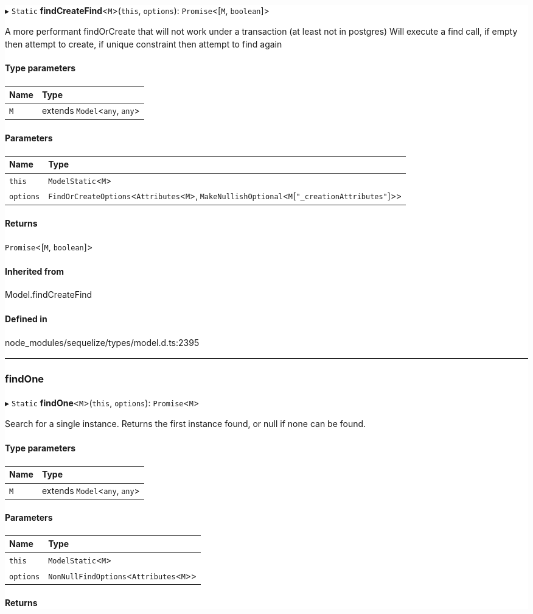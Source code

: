 ▸ `Static` **findCreateFind**<`M`\>(`this`, `options`): `Promise`<[`M`, `boolean`]\>

A more performant findOrCreate that will not work under a transaction (at least not in postgres)
Will execute a find call, if empty then attempt to create, if unique constraint then attempt to find again

#### Type parameters

| Name | Type |
| :------ | :------ |
| `M` | extends `Model`<`any`, `any`\> |

#### Parameters

| Name | Type |
| :------ | :------ |
| `this` | `ModelStatic`<`M`\> |
| `options` | `FindOrCreateOptions`<`Attributes`<`M`\>, `MakeNullishOptional`<`M`[``"_creationAttributes"``]\>\> |

#### Returns

`Promise`<[`M`, `boolean`]\>

#### Inherited from

Model.findCreateFind

#### Defined in

node_modules/sequelize/types/model.d.ts:2395

___

### findOne

▸ `Static` **findOne**<`M`\>(`this`, `options`): `Promise`<`M`\>

Search for a single instance. Returns the first instance found, or null if none can be found.

#### Type parameters

| Name | Type |
| :------ | :------ |
| `M` | extends `Model`<`any`, `any`\> |

#### Parameters

| Name | Type |
| :------ | :------ |
| `this` | `ModelStatic`<`M`\> |
| `options` | `NonNullFindOptions`<`Attributes`<`M`\>\> |

#### Returns
